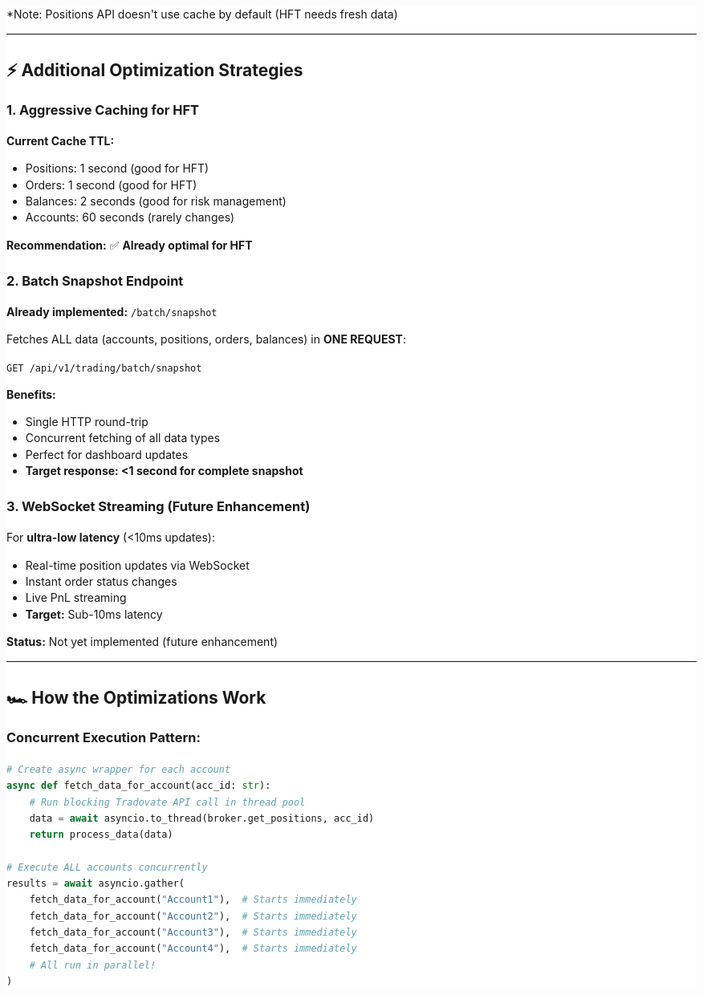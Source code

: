 *Note: Positions API doesn't use cache by default (HFT needs fresh data)

---

## ⚡ Additional Optimization Strategies

### 1. Aggressive Caching for HFT
**Current Cache TTL:**
- Positions: 1 second (good for HFT)
- Orders: 1 second (good for HFT)
- Balances: 2 seconds (good for risk management)
- Accounts: 60 seconds (rarely changes)

**Recommendation:** ✅ **Already optimal for HFT**

### 2. Batch Snapshot Endpoint
**Already implemented:** `/batch/snapshot`

Fetches ALL data (accounts, positions, orders, balances) in **ONE REQUEST**:
```bash
GET /api/v1/trading/batch/snapshot
```

**Benefits:**
- Single HTTP round-trip
- Concurrent fetching of all data types
- Perfect for dashboard updates
- **Target response: <1 second for complete snapshot**

### 3. WebSocket Streaming (Future Enhancement)
For **ultra-low latency** (<10ms updates):
- Real-time position updates via WebSocket
- Instant order status changes
- Live PnL streaming
- **Target:** Sub-10ms latency

**Status:** Not yet implemented (future enhancement)

---

## 🏎️ How the Optimizations Work

### Concurrent Execution Pattern:

```python
# Create async wrapper for each account
async def fetch_data_for_account(acc_id: str):
    # Run blocking Tradovate API call in thread pool
    data = await asyncio.to_thread(broker.get_positions, acc_id)
    return process_data(data)

# Execute ALL accounts concurrently
results = await asyncio.gather(
    fetch_data_for_account("Account1"),  # Starts immediately
    fetch_data_for_account("Account2"),  # Starts immediately
    fetch_data_for_account("Account3"),  # Starts immediately
    fetch_data_for_account("Account4"),  # Starts immediately
    # All run in parallel!
)
```
